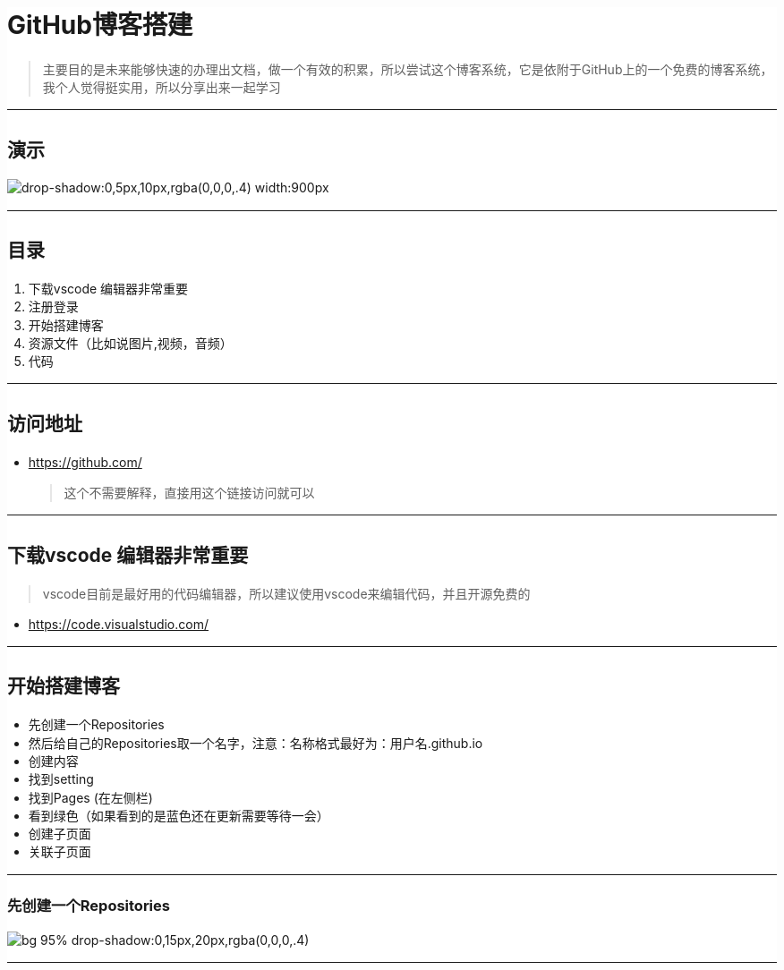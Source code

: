 

# GitHub博客搭建

> 主要目的是未来能够快速的办理出文档，做一个有效的积累，所以尝试这个博客系统，它是依附于GitHub上的一个免费的博客系统，我个人觉得挺实用，所以分享出来一起学习

---

## 演示
![drop-shadow:0,5px,10px,rgba(0,0,0,.4) width:900px](./imgs/1.gif '微信扫码交流1')

---

## 目录
1. 下载vscode 编辑器非常重要
1. 注册登录
1. 开始搭建博客
1. 资源文件（比如说图片,视频，音频）
1. 代码

---

## 访问地址
- https://github.com/
    > 这个不需要解释，直接用这个链接访问就可以

---



## 下载vscode 编辑器非常重要
> vscode目前是最好用的代码编辑器，所以建议使用vscode来编辑代码，并且开源免费的
- https://code.visualstudio.com/

---

## 开始搭建博客
- 先创建一个Repositories
- 然后给自己的Repositories取一个名字，注意：名称格式最好为：用户名.github.io
- 创建内容
- 找到setting
- 找到Pages (在左侧栏)
- 看到绿色（如果看到的是蓝色还在更新需要等待一会）
- 创建子页面
- 关联子页面
---

### 先创建一个Repositories
![bg 95% drop-shadow:0,15px,20px,rgba(0,0,0,.4)](https://youyongba.oss-cn-beijing.aliyuncs.com/图片/WX20220623-103507%402x.png?versionId=CAEQHhiBgIDY1tO5jBgiIGQyMmI4NGZiYjQ0ZjQ2NjI4NTNmOTU5OWVhY2Q0OTli '先创建一个Repositories')

---
